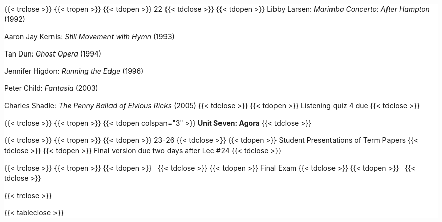 {{< trclose >}}
{{< tropen >}}
{{< tdopen >}}
22
{{< tdclose >}}
{{< tdopen >}}
Libby Larsen: _Marimba Concerto: After Hampton_ (1992)  
  
Aaron Jay Kernis: _Still Movement with Hymn_ (1993)  
  
Tan Dun: _Ghost Opera_ (1994)  
  
Jennifer Higdon: _Running the Edge_ (1996)  
  
Peter Child: _Fantasia_ (2003)  
  
Charles Shadle: _The Penny Ballad of Elvious Ricks_ (2005)
{{< tdclose >}}
{{< tdopen >}}
Listening quiz 4 due
{{< tdclose >}}

{{< trclose >}}
{{< tropen >}}
{{< tdopen colspan="3" >}}
**Unit Seven: Agora**
{{< tdclose >}}

{{< trclose >}}
{{< tropen >}}
{{< tdopen >}}
23-26
{{< tdclose >}}
{{< tdopen >}}
Student Presentations of Term Papers
{{< tdclose >}}
{{< tdopen >}}
Final version due two days after Lec #24
{{< tdclose >}}

{{< trclose >}}
{{< tropen >}}
{{< tdopen >}}
 
{{< tdclose >}}
{{< tdopen >}}
Final Exam
{{< tdclose >}}
{{< tdopen >}}
 
{{< tdclose >}}

{{< trclose >}}

{{< tableclose >}}
